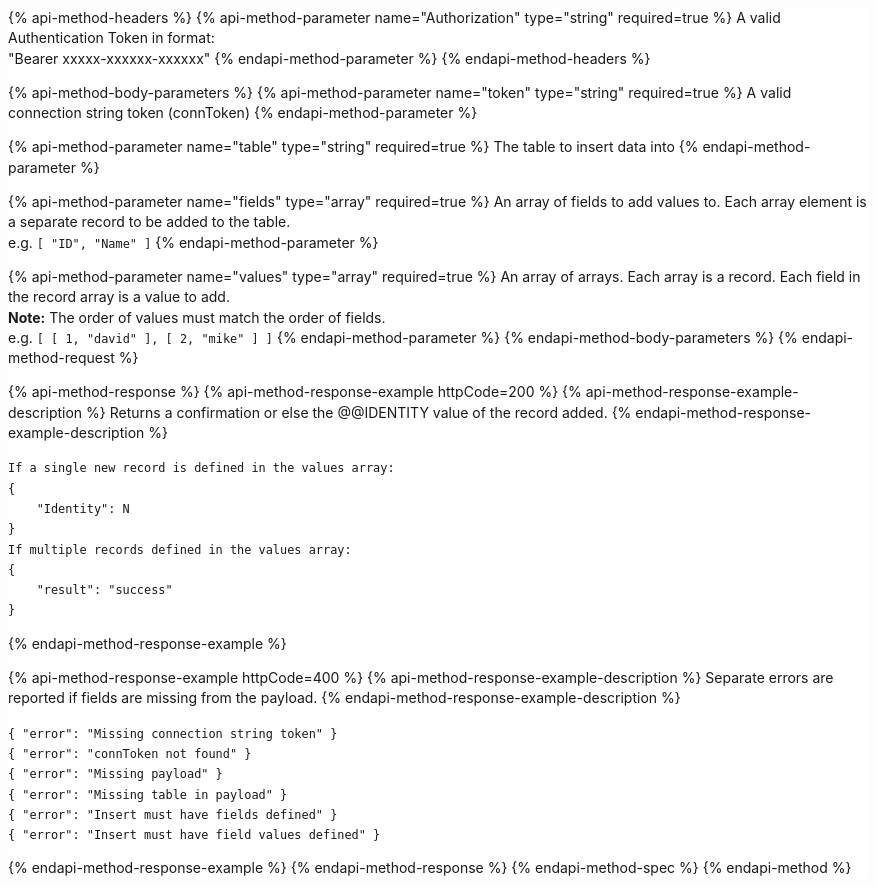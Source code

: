 {% api-method-headers %}
{% api-method-parameter name="Authorization" type="string" required=true %}
A valid Authentication Token in format:  
   "Bearer xxxxx-xxxxxx-xxxxxx"
{% endapi-method-parameter %}
{% endapi-method-headers %}

{% api-method-body-parameters %}
{% api-method-parameter name="token" type="string" required=true %}
A valid connection string token \(connToken\)
{% endapi-method-parameter %}

{% api-method-parameter name="table" type="string" required=true %}
The table to insert data into
{% endapi-method-parameter %}

{% api-method-parameter name="fields" type="array" required=true %}
An array of fields to add values to. Each array element is a separate record to be added to the table.   
e.g.  `[ "ID", "Name" ]`
{% endapi-method-parameter %}

{% api-method-parameter name="values" type="array" required=true %}
An array of arrays. Each array is a record. Each field in the record array is a value to add.  
**Note:** The order of values must match the order of fields.  
e.g. `[ [ 1, "david" ], [ 2, "mike" ] ]`
{% endapi-method-parameter %}
{% endapi-method-body-parameters %}
{% endapi-method-request %}

{% api-method-response %}
{% api-method-response-example httpCode=200 %}
{% api-method-response-example-description %}
Returns a confirmation or else the @@IDENTITY value of the record added.
{% endapi-method-response-example-description %}

```
If a single new record is defined in the values array:
{
    "Identity": N
}
If multiple records defined in the values array:
{
    "result": "success"
}

```
{% endapi-method-response-example %}

{% api-method-response-example httpCode=400 %}
{% api-method-response-example-description %}
Separate errors are reported if fields are missing from the payload.
{% endapi-method-response-example-description %}

```
{ "error": "Missing connection string token" }
{ "error": "connToken not found" }
{ "error": "Missing payload" }
{ "error": "Missing table in payload" }
{ "error": "Insert must have fields defined" }
{ "error": "Insert must have field values defined" }
```
{% endapi-method-response-example %}
{% endapi-method-response %}
{% endapi-method-spec %}
{% endapi-method %}
